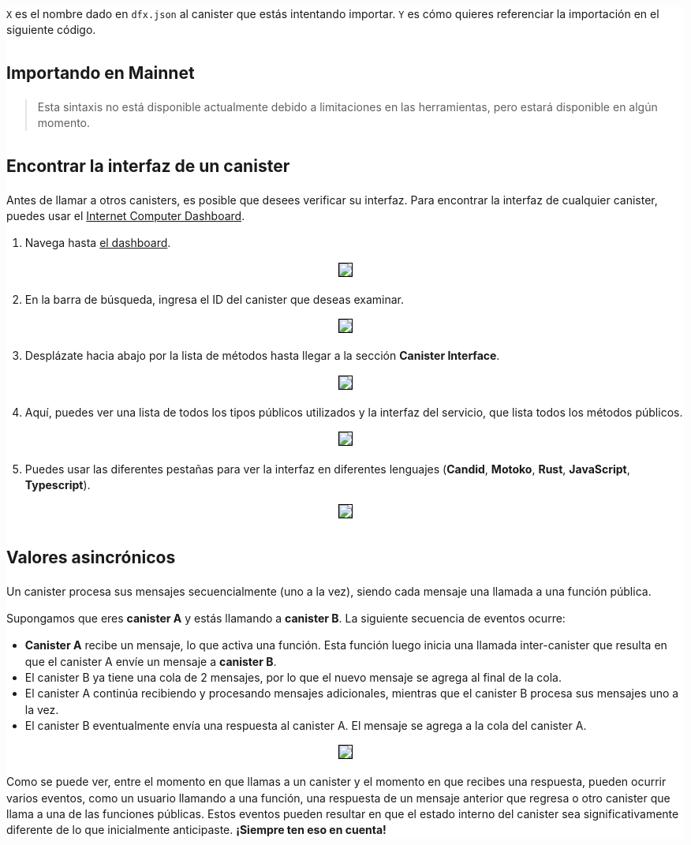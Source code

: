 `X` es el nombre dado en `dfx.json` al canister que estás intentando importar. `Y` es cómo quieres referenciar la importación en el siguiente código.

## Importando en Mainnet
> Esta sintaxis no está disponible actualmente debido a limitaciones en las herramientas, pero estará disponible en algún momento.

## Encontrar la interfaz de un canister
Antes de llamar a otros canisters, es posible que desees verificar su interfaz. Para encontrar la interfaz de cualquier canister, puedes usar el [Internet Computer Dashboard](https://dashboard.internetcomputer.org/).

1. Navega hasta [el dashboard](https://dashboard.internetcomputer.org/).
<p align="center"> <img src="../../../../manuals/chapters/chapter-11/assets/main-dashboard.png" width="500px" style="border: 1px solid black;"/> </p>

2. En la barra de búsqueda, ingresa el ID del canister que deseas examinar.
<p align="center"> <img src="../../../../manuals/chapters/chapter-11/assets/ledger-dashboard.png" width="500px" style="border: 1px solid black;"/> </p>

3. Desplázate hacia abajo por la lista de métodos hasta llegar a la sección **Canister Interface**.
<p align="center"> <img src="../../../../manuals/chapters/chapter-11/assets/canister-interface.png" width="500px" style="border: 1px solid black;"/> </p>

4. Aquí, puedes ver una lista de todos los tipos públicos utilizados y la interfaz del servicio, que lista todos los métodos públicos.
<p align="center"> <img src="../../../../manuals/chapters/chapter-11/assets/service-interface.png" width="500px" style="border: 1px solid black;"/> </p>

5. Puedes usar las diferentes pestañas para ver la interfaz en diferentes lenguajes (**Candid**, **Motoko**, **Rust**, **JavaScript**, **Typescript**).

<p align="center"> <img src="../../../../manuals/chapters/chapter-11/assets/motoko-interface.png" width="500px" style="border: 1px solid black;"/> </p>

## Valores asincrónicos
Un canister procesa sus mensajes secuencialmente (uno a la vez), siendo cada mensaje una llamada a una función pública.

Supongamos que eres **canister A** y estás llamando a **canister B**. La siguiente secuencia de eventos ocurre:
- **Canister A** recibe un mensaje, lo que activa una función. Esta función luego inicia una llamada inter-canister que resulta en que el canister A envíe un mensaje a **canister B**.
- El canister B ya tiene una cola de 2 mensajes, por lo que el nuevo mensaje se agrega al final de la cola.
- El canister A continúa recibiendo y procesando mensajes adicionales, mientras que el canister B procesa sus mensajes uno a la vez.
- El canister B eventualmente envía una respuesta al canister A. El mensaje se agrega a la cola del canister A.

<p align="center"> <img src="../../../../manuals/chapters/chapter-11/assets/inter-canister-example.gif" width="500px" style="border: 1px solid black;"/> </p>

Como se puede ver, entre el momento en que llamas a un canister y el momento en que recibes una respuesta, pueden ocurrir varios eventos, como un usuario llamando a una función, una respuesta de un mensaje anterior que regresa o otro canister que llama a una de las funciones públicas. Estos eventos pueden resultar en que el estado interno del canister sea significativamente diferente de lo que inicialmente anticipaste. **¡Siempre ten eso en cuenta!**
